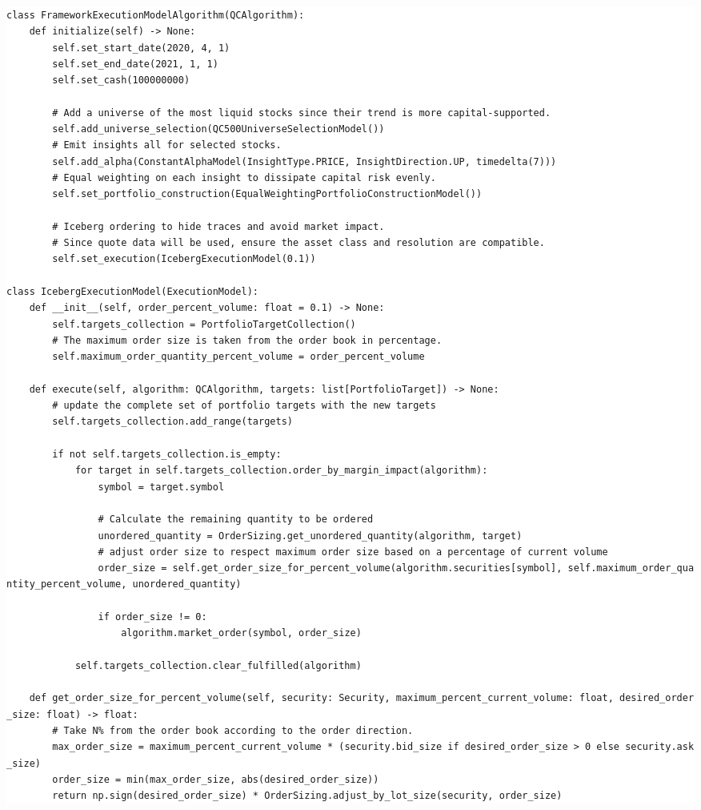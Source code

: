 ```
class FrameworkExecutionModelAlgorithm(QCAlgorithm):
    def initialize(self) -> None:
        self.set_start_date(2020, 4, 1)
        self.set_end_date(2021, 1, 1)
        self.set_cash(100000000)

        # Add a universe of the most liquid stocks since their trend is more capital-supported.
        self.add_universe_selection(QC500UniverseSelectionModel())
        # Emit insights all for selected stocks.
        self.add_alpha(ConstantAlphaModel(InsightType.PRICE, InsightDirection.UP, timedelta(7)))
        # Equal weighting on each insight to dissipate capital risk evenly.
        self.set_portfolio_construction(EqualWeightingPortfolioConstructionModel())

        # Iceberg ordering to hide traces and avoid market impact.
        # Since quote data will be used, ensure the asset class and resolution are compatible.
        self.set_execution(IcebergExecutionModel(0.1))

class IcebergExecutionModel(ExecutionModel):
    def __init__(self, order_percent_volume: float = 0.1) -> None:
        self.targets_collection = PortfolioTargetCollection()
        # The maximum order size is taken from the order book in percentage.
        self.maximum_order_quantity_percent_volume = order_percent_volume

    def execute(self, algorithm: QCAlgorithm, targets: list[PortfolioTarget]) -> None:
        # update the complete set of portfolio targets with the new targets
        self.targets_collection.add_range(targets)

        if not self.targets_collection.is_empty:
            for target in self.targets_collection.order_by_margin_impact(algorithm):
                symbol = target.symbol

                # Calculate the remaining quantity to be ordered
                unordered_quantity = OrderSizing.get_unordered_quantity(algorithm, target)
                # adjust order size to respect maximum order size based on a percentage of current volume
                order_size = self.get_order_size_for_percent_volume(algorithm.securities[symbol], self.maximum_order_quantity_percent_volume, unordered_quantity)

                if order_size != 0:
                    algorithm.market_order(symbol, order_size)

            self.targets_collection.clear_fulfilled(algorithm)

    def get_order_size_for_percent_volume(self, security: Security, maximum_percent_current_volume: float, desired_order_size: float) -> float:
        # Take N% from the order book according to the order direction.
        max_order_size = maximum_percent_current_volume * (security.bid_size if desired_order_size > 0 else security.ask_size)
        order_size = min(max_order_size, abs(desired_order_size))
        return np.sign(desired_order_size) * OrderSizing.adjust_by_lot_size(security, order_size)
```
